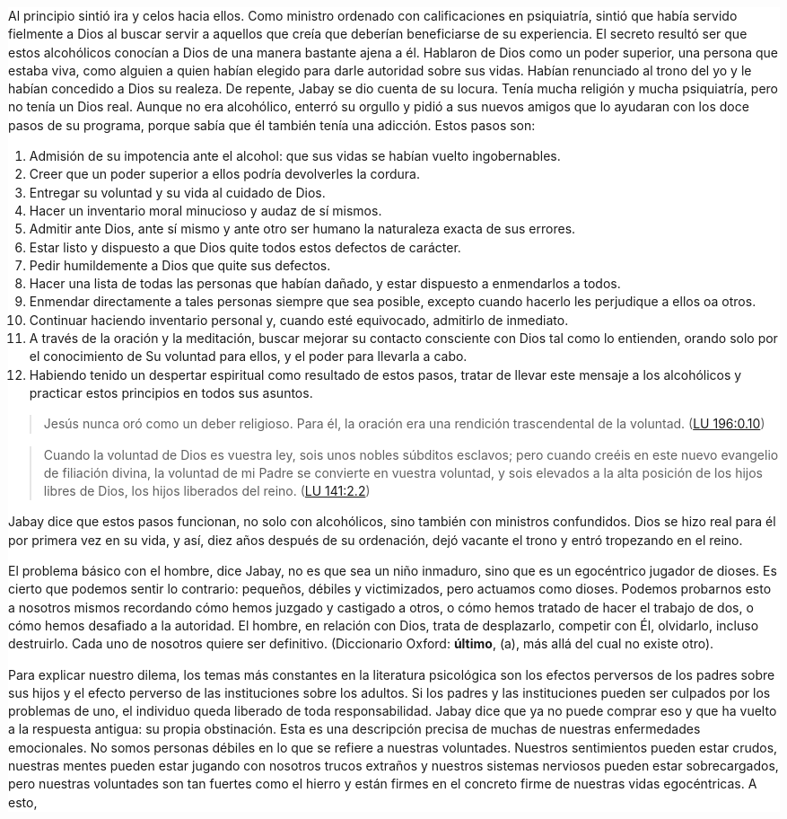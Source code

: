 Al principio sintió ira y celos hacia ellos. Como ministro ordenado con calificaciones en psiquiatría, sintió que había servido fielmente a Dios al buscar servir a aquellos que creía que deberían beneficiarse de su experiencia. El secreto resultó ser que estos alcohólicos conocían a Dios de una manera bastante ajena a él. Hablaron de Dios como un poder superior, una persona que estaba viva, como alguien a quien habían elegido para darle autoridad sobre sus vidas. Habían renunciado al trono del yo y le habían concedido a Dios su realeza. De repente, Jabay se dio cuenta de su locura. Tenía mucha religión y mucha psiquiatría, pero no tenía un Dios real. Aunque no era alcohólico, enterró su orgullo y pidió a sus nuevos amigos que lo ayudaran con los doce pasos de su programa, porque sabía que él también tenía una adicción. Estos pasos son:
1. Admisión de su impotencia ante el alcohol: que sus vidas se habían vuelto ingobernables.
2. Creer que un poder superior a ellos podría devolverles la cordura.
3. Entregar su voluntad y su vida al cuidado de Dios.
4. Hacer un inventario moral minucioso y audaz de sí mismos.
5. Admitir ante Dios, ante sí mismo y ante otro ser humano la naturaleza exacta de sus errores.
6. Estar listo y dispuesto a que Dios quite todos estos defectos de carácter.
7. Pedir humildemente a Dios que quite sus defectos.
8. Hacer una lista de todas las personas que habían dañado, y estar dispuesto a enmendarlos a todos.
9. Enmendar directamente a tales personas siempre que sea posible, excepto cuando hacerlo les perjudique a ellos oa otros.
10. Continuar haciendo inventario personal y, cuando esté equivocado, admitirlo de inmediato.
11. A través de la oración y la meditación, buscar mejorar su contacto consciente con Dios tal como lo entienden, orando solo por el conocimiento de Su voluntad para ellos, y el poder para llevarla a cabo.
12. Habiendo tenido un despertar espiritual como resultado de estos pasos, tratar de llevar este mensaje a los alcohólicos y practicar estos principios en todos sus asuntos.

> Jesús nunca oró como un deber religioso. Para él, la oración era una rendición trascendental de la voluntad. (<a id="a103_112"></a>[LU 196:0.10](/es/The_Urantia_Book/196#p0_10))

> Cuando la voluntad de Dios es vuestra ley, sois unos nobles súbditos esclavos; pero cuando creéis en este nuevo evangelio de filiación divina, la voluntad de mi Padre se convierte en vuestra voluntad, y sois elevados a la alta posición de los hijos libres de Dios, los hijos liberados del reino. (<a id="a105_299"></a>[LU 141:2.2](/es/The_Urantia_Book/141#p2_2))

Jabay dice que estos pasos funcionan, no solo con alcohólicos, sino también con ministros confundidos. Dios se hizo real para él por primera vez en su vida, y así, diez años después de su ordenación, dejó vacante el trono y entró tropezando en el reino.

El problema básico con el hombre, dice Jabay, no es que sea un niño inmaduro, sino que es un egocéntrico jugador de dioses. Es cierto que podemos sentir lo contrario: pequeños, débiles y victimizados, pero actuamos como dioses. Podemos probarnos esto a nosotros mismos recordando cómo hemos juzgado y castigado a otros, o cómo hemos tratado de hacer el trabajo de dos, o cómo hemos desafiado a la autoridad. El hombre, en relación con Dios, trata de desplazarlo, competir con Él, olvidarlo, incluso destruirlo. Cada uno de nosotros quiere ser definitivo. (Diccionario Oxford: **último**, (a), más allá del cual no existe otro).

Para explicar nuestro dilema, los temas más constantes en la literatura psicológica son los efectos perversos de los padres sobre sus hijos y el efecto perverso de las instituciones sobre los adultos. Si los padres y las instituciones pueden ser culpados por los problemas de uno, el individuo queda liberado de toda responsabilidad. Jabay dice que ya no puede comprar eso y que ha vuelto a la respuesta antigua: su propia obstinación. Esta es una descripción precisa de muchas de nuestras enfermedades emocionales. No somos personas débiles en lo que se refiere a nuestras voluntades. Nuestros sentimientos pueden estar crudos, nuestras mentes pueden estar jugando con nosotros trucos extraños y nuestros sistemas nerviosos pueden estar sobrecargados, pero nuestras voluntades son tan fuertes como el hierro y están firmes en el concreto firme de nuestras vidas egocéntricas. A esto,
